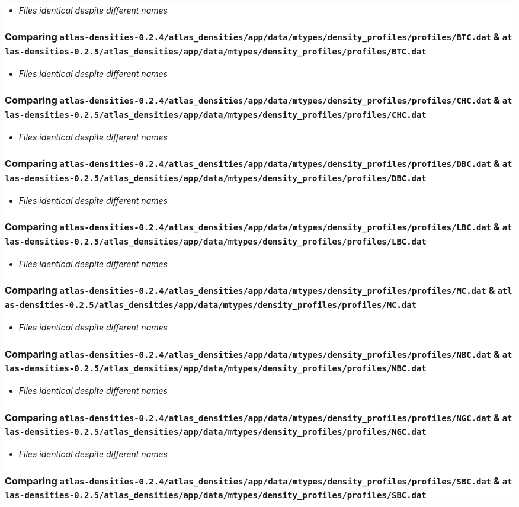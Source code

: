  * *Files identical despite different names*

### Comparing `atlas-densities-0.2.4/atlas_densities/app/data/mtypes/density_profiles/profiles/BTC.dat` & `atlas-densities-0.2.5/atlas_densities/app/data/mtypes/density_profiles/profiles/BTC.dat`

 * *Files identical despite different names*

### Comparing `atlas-densities-0.2.4/atlas_densities/app/data/mtypes/density_profiles/profiles/CHC.dat` & `atlas-densities-0.2.5/atlas_densities/app/data/mtypes/density_profiles/profiles/CHC.dat`

 * *Files identical despite different names*

### Comparing `atlas-densities-0.2.4/atlas_densities/app/data/mtypes/density_profiles/profiles/DBC.dat` & `atlas-densities-0.2.5/atlas_densities/app/data/mtypes/density_profiles/profiles/DBC.dat`

 * *Files identical despite different names*

### Comparing `atlas-densities-0.2.4/atlas_densities/app/data/mtypes/density_profiles/profiles/LBC.dat` & `atlas-densities-0.2.5/atlas_densities/app/data/mtypes/density_profiles/profiles/LBC.dat`

 * *Files identical despite different names*

### Comparing `atlas-densities-0.2.4/atlas_densities/app/data/mtypes/density_profiles/profiles/MC.dat` & `atlas-densities-0.2.5/atlas_densities/app/data/mtypes/density_profiles/profiles/MC.dat`

 * *Files identical despite different names*

### Comparing `atlas-densities-0.2.4/atlas_densities/app/data/mtypes/density_profiles/profiles/NBC.dat` & `atlas-densities-0.2.5/atlas_densities/app/data/mtypes/density_profiles/profiles/NBC.dat`

 * *Files identical despite different names*

### Comparing `atlas-densities-0.2.4/atlas_densities/app/data/mtypes/density_profiles/profiles/NGC.dat` & `atlas-densities-0.2.5/atlas_densities/app/data/mtypes/density_profiles/profiles/NGC.dat`

 * *Files identical despite different names*

### Comparing `atlas-densities-0.2.4/atlas_densities/app/data/mtypes/density_profiles/profiles/SBC.dat` & `atlas-densities-0.2.5/atlas_densities/app/data/mtypes/density_profiles/profiles/SBC.dat`

